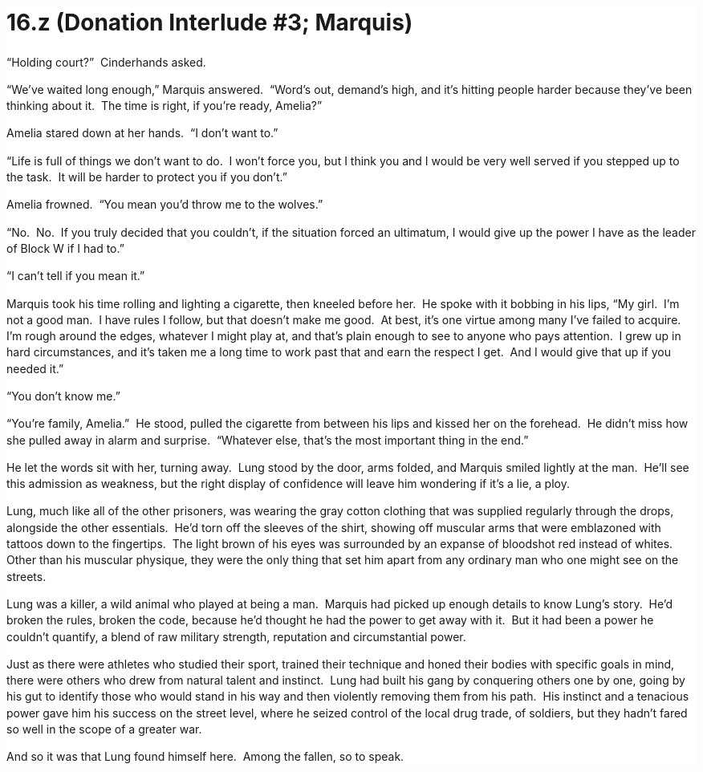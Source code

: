 # 16.z (Donation Interlude #3; Marquis)

“Holding court?”  Cinderhands asked.

“We’ve waited long enough,” Marquis answered.  “Word’s out, demand’s high, and it’s hitting people harder because they’ve been thinking about it.  The time is right, if you’re ready, Amelia?”

Amelia stared down at her hands.  “I don’t want to.”

“Life is full of things we don’t want to do.  I won’t force you, but I think you and I would be very well served if you stepped up to the task.  It will be harder to protect you if you don’t.”

Amelia frowned.  “You mean you’d throw me to the wolves.”

“No.  No.  If you truly decided that you couldn’t, if the situation forced an ultimatum, I would give up the power I have as the leader of Block W if I had to.”

“I can’t tell if you mean it.”

Marquis took his time rolling and lighting a cigarette, then kneeled before her.  He spoke with it bobbing in his lips, “My girl.  I’m not a good man.  I have rules I follow, but that doesn’t make me good.  At best, it’s one virtue among many I’ve failed to acquire.  I’m rough around the edges, whatever I might play at, and that’s plain enough to see to anyone who pays attention.  I grew up in hard circumstances, and it’s taken me a long time to work past that and earn the respect I get.  And I would give that up if you needed it.”

“You don’t know me.”

“You’re family, Amelia.”  He stood, pulled the cigarette from between his lips and kissed her on the forehead.  He didn’t miss how she pulled away in alarm and surprise.  “Whatever else, that’s the most important thing in the end.”

He let the words sit with her, turning away.  Lung stood by the door, arms folded, and Marquis smiled lightly at the man.  He’ll see this admission as weakness, but the right display of confidence will leave him wondering if it’s a lie, a ploy.

Lung, much like all of the other prisoners, was wearing the gray cotton clothing that was supplied regularly through the drops, alongside the other essentials.  He’d torn off the sleeves of the shirt, showing off muscular arms that were emblazoned with tattoos down to the fingertips.  The light brown of his eyes was surrounded by an expanse of bloodshot red instead of whites.  Other than his muscular physique, they were the only thing that set him apart from any ordinary man who one might see on the streets.

Lung was a killer, a wild animal who played at being a man.  Marquis had picked up enough details to know Lung’s story.  He’d broken the rules, broken the code, because he’d thought he had the power to get away with it.  But it had been a power he couldn’t quantify, a blend of raw military strength, reputation and circumstantial power.

Just as there were athletes who studied their sport, trained their technique and honed their bodies with specific goals in mind, there were others who drew from natural talent and instinct.  Lung had built his gang by conquering others one by one, going by his gut to identify those who would stand in his way and then violently removing them from his path.  His instinct and a tenacious power gave him his success on the street level, where he seized control of the local drug trade, of soldiers, but they hadn’t fared so well in the scope of a greater war.

And so it was that Lung found himself here.  Among the fallen, so to speak.
